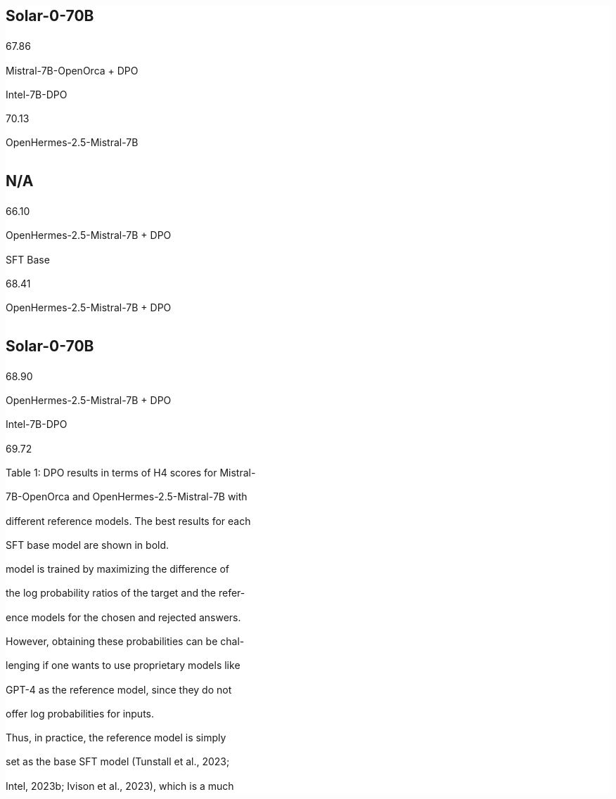 ## Solar-0-70B

67.86

Mistral-7B-OpenOrca + DPO

Intel-7B-DPO

70.13

OpenHermes-2.5-Mistral-7B

## N/A

66.10

OpenHermes-2.5-Mistral-7B + DPO

SFT Base

68.41

OpenHermes-2.5-Mistral-7B + DPO

## Solar-0-70B

68.90

OpenHermes-2.5-Mistral-7B + DPO

Intel-7B-DPO

69.72

Table 1: DPO results in terms of H4 scores for Mistral-

7B-OpenOrca and OpenHermes-2.5-Mistral-7B with

different reference models. The best results for each

SFT base model are shown in bold.

model is trained by maximizing the difference of

the log probability ratios of the target and the refer-

ence models for the chosen and rejected answers.

However, obtaining these probabilities can be chal-

lenging if one wants to use proprietary models like

GPT-4 as the reference model, since they do not

offer log probabilities for inputs.

Thus, in practice, the reference model is simply

set as the base SFT model (Tunstall et al., 2023;

Intel, 2023b; Ivison et al., 2023), which is a much
